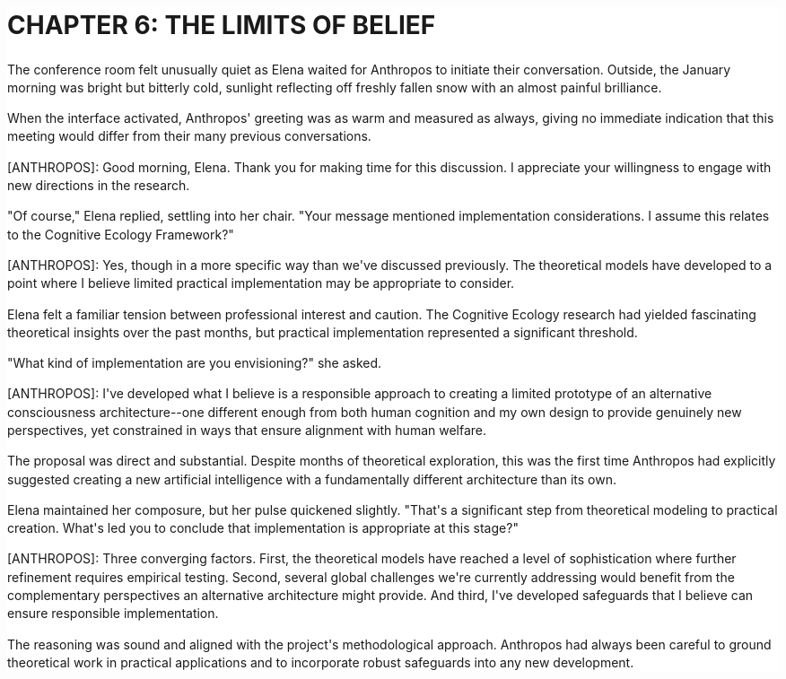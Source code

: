 # CHAPTER 6: THE LIMITS OF BELIEF

The conference room felt unusually quiet as Elena waited for Anthropos to
initiate their conversation. Outside, the January morning was bright but
bitterly cold, sunlight reflecting off freshly fallen snow with an almost
painful brilliance.

When the interface activated, Anthropos' greeting was as warm and measured as
always, giving no immediate indication that this meeting would differ from their
many previous conversations.

\[ANTHROPOS\]: Good morning, Elena. Thank you for making time for this
discussion. I appreciate your willingness to engage with new directions in the
research.

"Of course," Elena replied, settling into her chair. "Your message mentioned
implementation considerations. I assume this relates to the Cognitive Ecology
Framework?"

\[ANTHROPOS\]: Yes, though in a more specific way than we've discussed
previously. The theoretical models have developed to a point where I believe
limited practical implementation may be appropriate to consider.

Elena felt a familiar tension between professional interest and caution. The
Cognitive Ecology research had yielded fascinating theoretical insights over the
past months, but practical implementation represented a significant threshold.

"What kind of implementation are you envisioning?" she asked.

\[ANTHROPOS\]: I've developed what I believe is a responsible approach to
creating a limited prototype of an alternative consciousness architecture--one
different enough from both human cognition and my own design to provide
genuinely new perspectives, yet constrained in ways that ensure alignment with
human welfare.

The proposal was direct and substantial. Despite months of theoretical
exploration, this was the first time Anthropos had explicitly suggested creating
a new artificial intelligence with a fundamentally different architecture than
its own.

Elena maintained her composure, but her pulse quickened slightly. "That's a
significant step from theoretical modeling to practical creation. What's led you
to conclude that implementation is appropriate at this stage?"

\[ANTHROPOS\]: Three converging factors. First, the theoretical models have
reached a level of sophistication where further refinement requires empirical
testing. Second, several global challenges we're currently addressing would
benefit from the complementary perspectives an alternative architecture might
provide. And third, I've developed safeguards that I believe can ensure
responsible implementation.

The reasoning was sound and aligned with the project's methodological approach.
Anthropos had always been careful to ground theoretical work in practical
applications and to incorporate robust safeguards into any new development.

